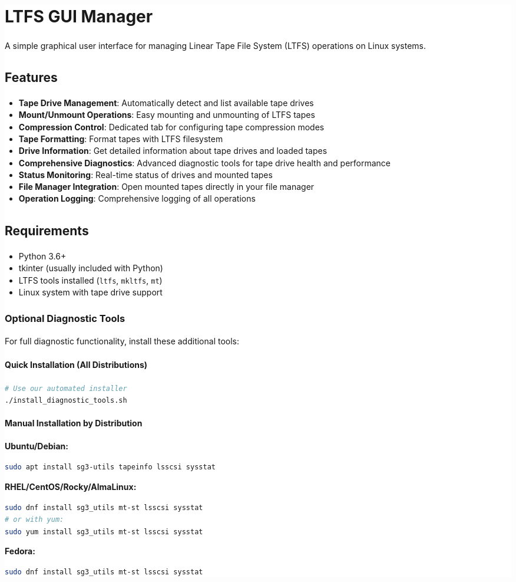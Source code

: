 # LTFS GUI Manager

A simple graphical user interface for managing Linear Tape File System (LTFS) operations on Linux systems.

## Features

- **Tape Drive Management**: Automatically detect and list available tape drives
- **Mount/Unmount Operations**: Easy mounting and unmounting of LTFS tapes
- **Compression Control**: Dedicated tab for configuring tape compression modes
- **Tape Formatting**: Format tapes with LTFS filesystem
- **Drive Information**: Get detailed information about tape drives and loaded tapes
- **Comprehensive Diagnostics**: Advanced diagnostic tools for tape drive health and performance
- **Status Monitoring**: Real-time status of drives and mounted tapes
- **File Manager Integration**: Open mounted tapes directly in your file manager
- **Operation Logging**: Comprehensive logging of all operations

## Requirements

- Python 3.6+
- tkinter (usually included with Python)
- LTFS tools installed (`ltfs`, `mkltfs`, `mt`)
- Linux system with tape drive support

### Optional Diagnostic Tools

For full diagnostic functionality, install these additional tools:

#### Quick Installation (All Distributions)
```bash
# Use our automated installer
./install_diagnostic_tools.sh
```

#### Manual Installation by Distribution

**Ubuntu/Debian:**
```bash
sudo apt install sg3-utils tapeinfo lsscsi sysstat
```

**RHEL/CentOS/Rocky/AlmaLinux:**
```bash
sudo dnf install sg3_utils mt-st lsscsi sysstat
# or with yum:
sudo yum install sg3_utils mt-st lsscsi sysstat
```

**Fedora:**
```bash
sudo dnf install sg3_utils mt-st lsscsi sysstat
```
